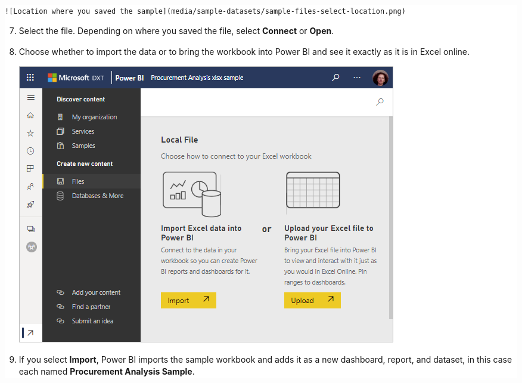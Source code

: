     ![Location where you saved the sample](media/sample-datasets/sample-files-select-location.png)
7. Select the file. Depending on where you saved the file, select **Connect** or **Open**.

8. Choose whether to import the data or to bring the workbook into Power BI and see it exactly as it is in Excel online.

    ![Import or Connect](media/sample-datasets/sample-files-import-connect.png)
9. If you select **Import**, Power BI imports the sample workbook and adds it as a new dashboard, report, and dataset, in this case each named **Procurement Analysis Sample**.
